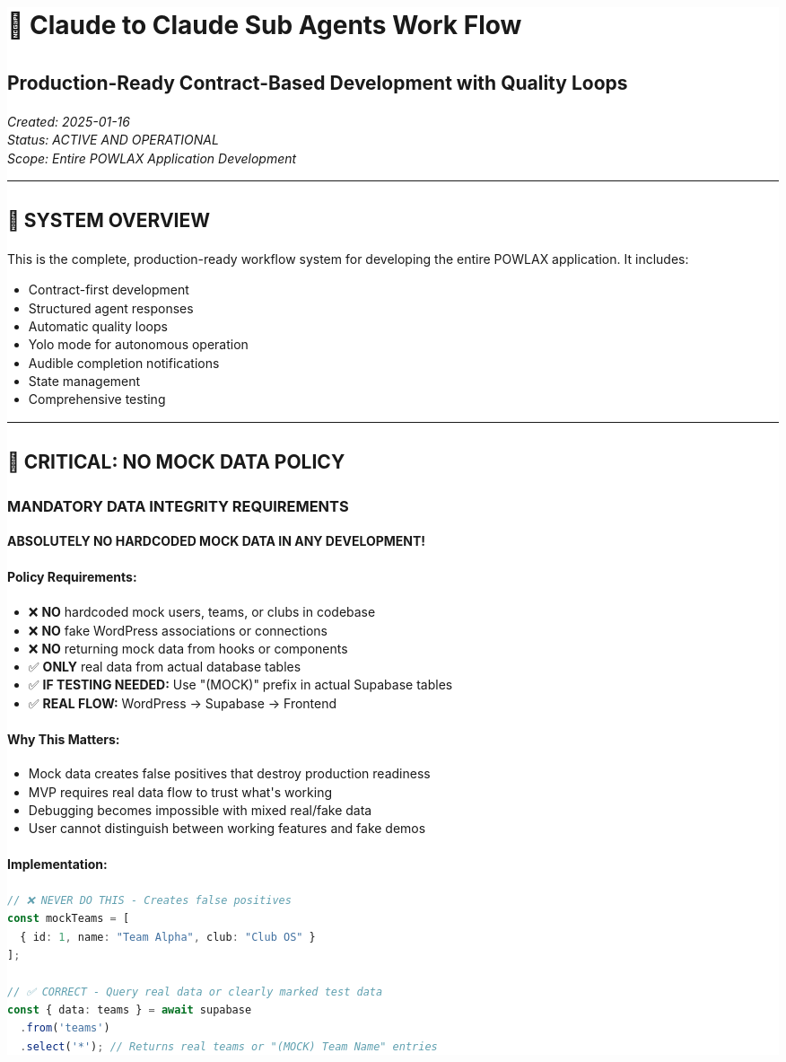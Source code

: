 # 🚀 **Claude to Claude Sub Agents Work Flow**
## **Production-Ready Contract-Based Development with Quality Loops**

*Created: 2025-01-16*  
*Status: ACTIVE AND OPERATIONAL*  
*Scope: Entire POWLAX Application Development*

---

## 🎯 **SYSTEM OVERVIEW**

This is the complete, production-ready workflow system for developing the entire POWLAX application. It includes:
- Contract-first development
- Structured agent responses
- Automatic quality loops
- Yolo mode for autonomous operation
- Audible completion notifications
- State management
- Comprehensive testing

---

## 🚨 **CRITICAL: NO MOCK DATA POLICY**

### **MANDATORY DATA INTEGRITY REQUIREMENTS**
**ABSOLUTELY NO HARDCODED MOCK DATA IN ANY DEVELOPMENT!**

#### **Policy Requirements:**
- ❌ **NO** hardcoded mock users, teams, or clubs in codebase
- ❌ **NO** fake WordPress associations or connections  
- ❌ **NO** returning mock data from hooks or components
- ✅ **ONLY** real data from actual database tables
- ✅ **IF TESTING NEEDED:** Use "(MOCK)" prefix in actual Supabase tables
- ✅ **REAL FLOW:** WordPress → Supabase → Frontend

#### **Why This Matters:**
- Mock data creates false positives that destroy production readiness
- MVP requires real data flow to trust what's working
- Debugging becomes impossible with mixed real/fake data
- User cannot distinguish between working features and fake demos

#### **Implementation:**
```typescript
// ❌ NEVER DO THIS - Creates false positives
const mockTeams = [
  { id: 1, name: "Team Alpha", club: "Club OS" }
];

// ✅ CORRECT - Query real data or clearly marked test data
const { data: teams } = await supabase
  .from('teams')
  .select('*'); // Returns real teams or "(MOCK) Team Name" entries
```
